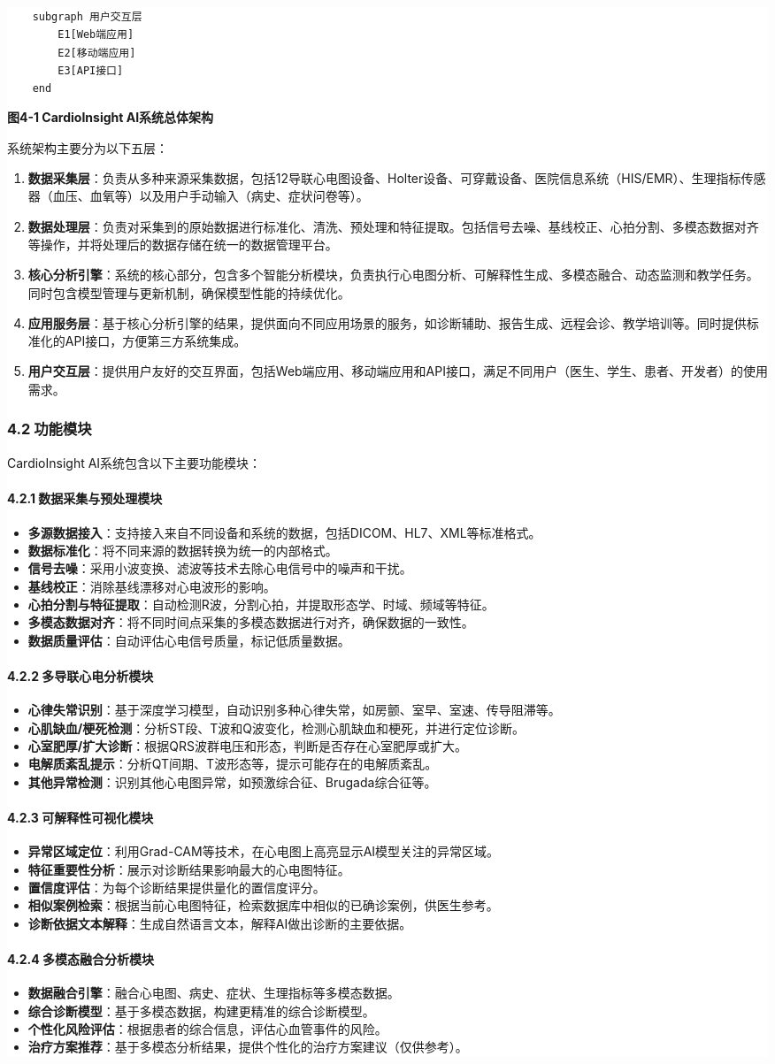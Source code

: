 ```mermaid
    subgraph 用户交互层
        E1[Web端应用]
        E2[移动端应用]
        E3[API接口]
    end
```

**图4-1 CardioInsight AI系统总体架构**

系统架构主要分为以下五层：

1. **数据采集层**：负责从多种来源采集数据，包括12导联心电图设备、Holter设备、可穿戴设备、医院信息系统（HIS/EMR）、生理指标传感器（血压、血氧等）以及用户手动输入（病史、症状问卷等）。

2. **数据处理层**：负责对采集到的原始数据进行标准化、清洗、预处理和特征提取。包括信号去噪、基线校正、心拍分割、多模态数据对齐等操作，并将处理后的数据存储在统一的数据管理平台。

3. **核心分析引擎**：系统的核心部分，包含多个智能分析模块，负责执行心电图分析、可解释性生成、多模态融合、动态监测和教学任务。同时包含模型管理与更新机制，确保模型性能的持续优化。

4. **应用服务层**：基于核心分析引擎的结果，提供面向不同应用场景的服务，如诊断辅助、报告生成、远程会诊、教学培训等。同时提供标准化的API接口，方便第三方系统集成。

5. **用户交互层**：提供用户友好的交互界面，包括Web端应用、移动端应用和API接口，满足不同用户（医生、学生、患者、开发者）的使用需求。

### 4.2 功能模块

CardioInsight AI系统包含以下主要功能模块：

#### 4.2.1 数据采集与预处理模块

- **多源数据接入**：支持接入来自不同设备和系统的数据，包括DICOM、HL7、XML等标准格式。
- **数据标准化**：将不同来源的数据转换为统一的内部格式。
- **信号去噪**：采用小波变换、滤波等技术去除心电信号中的噪声和干扰。
- **基线校正**：消除基线漂移对心电波形的影响。
- **心拍分割与特征提取**：自动检测R波，分割心拍，并提取形态学、时域、频域等特征。
- **多模态数据对齐**：将不同时间点采集的多模态数据进行对齐，确保数据的一致性。
- **数据质量评估**：自动评估心电信号质量，标记低质量数据。

#### 4.2.2 多导联心电分析模块

- **心律失常识别**：基于深度学习模型，自动识别多种心律失常，如房颤、室早、室速、传导阻滞等。
- **心肌缺血/梗死检测**：分析ST段、T波和Q波变化，检测心肌缺血和梗死，并进行定位诊断。
- **心室肥厚/扩大诊断**：根据QRS波群电压和形态，判断是否存在心室肥厚或扩大。
- **电解质紊乱提示**：分析QT间期、T波形态等，提示可能存在的电解质紊乱。
- **其他异常检测**：识别其他心电图异常，如预激综合征、Brugada综合征等。

#### 4.2.3 可解释性可视化模块

- **异常区域定位**：利用Grad-CAM等技术，在心电图上高亮显示AI模型关注的异常区域。
- **特征重要性分析**：展示对诊断结果影响最大的心电图特征。
- **置信度评估**：为每个诊断结果提供量化的置信度评分。
- **相似案例检索**：根据当前心电图特征，检索数据库中相似的已确诊案例，供医生参考。
- **诊断依据文本解释**：生成自然语言文本，解释AI做出诊断的主要依据。

#### 4.2.4 多模态融合分析模块

- **数据融合引擎**：融合心电图、病史、症状、生理指标等多模态数据。
- **综合诊断模型**：基于多模态数据，构建更精准的综合诊断模型。
- **个性化风险评估**：根据患者的综合信息，评估心血管事件的风险。
- **治疗方案推荐**：基于多模态分析结果，提供个性化的治疗方案建议（仅供参考）。

